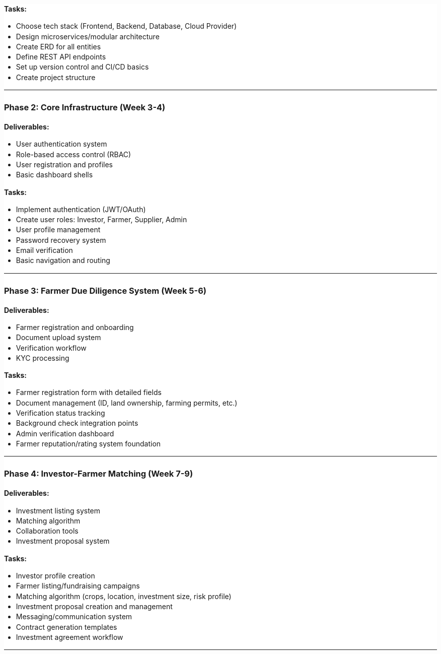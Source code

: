 **Tasks:**
- Choose tech stack (Frontend, Backend, Database, Cloud Provider)
- Design microservices/modular architecture
- Create ERD for all entities
- Define REST API endpoints
- Set up version control and CI/CD basics
- Create project structure

---

### **Phase 2: Core Infrastructure** (Week 3-4)
**Deliverables:**
- User authentication system
- Role-based access control (RBAC)
- User registration and profiles
- Basic dashboard shells

**Tasks:**
- Implement authentication (JWT/OAuth)
- Create user roles: Investor, Farmer, Supplier, Admin
- User profile management
- Password recovery system
- Email verification
- Basic navigation and routing

---

### **Phase 3: Farmer Due Diligence System** (Week 5-6)
**Deliverables:**
- Farmer registration and onboarding
- Document upload system
- Verification workflow
- KYC processing

**Tasks:**
- Farmer registration form with detailed fields
- Document management (ID, land ownership, farming permits, etc.)
- Verification status tracking
- Background check integration points
- Admin verification dashboard
- Farmer reputation/rating system foundation

---

### **Phase 4: Investor-Farmer Matching** (Week 7-9)
**Deliverables:**
- Investment listing system
- Matching algorithm
- Collaboration tools
- Investment proposal system

**Tasks:**
- Investor profile creation
- Farmer listing/fundraising campaigns
- Matching algorithm (crops, location, investment size, risk profile)
- Investment proposal creation and management
- Messaging/communication system
- Contract generation templates
- Investment agreement workflow

---